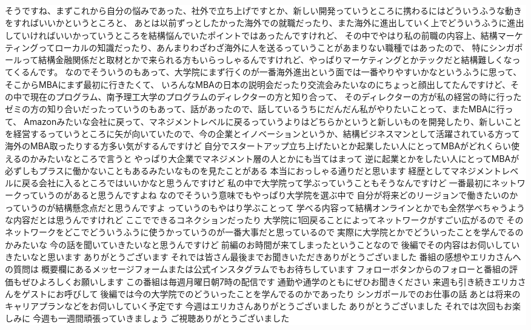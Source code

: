 そうですね、まずこれから自分の悩みであった、社外で立ち上げですとか、新しい開発っていうところに携わるにはどういうふうな動きをすればいいかというところと、 あとは以前ずっとしたかった海外での就職だったり、また海外に進出していく上でどういうふうに進出していければいいかっていうところを結構悩んでいたポイントではあったんですけれど、 その中でやはり私の前職の内容上、結構マーケティングってローカルの知識だったり、あんまりわざわざ海外に人を送るっていうことがあまりない職種ではあったので、 特にシンガポールって結構金融関係だと取材とかで来られる方もいらっしゃるんですけれど、やっぱりマーケティングとかテックだと結構難しくなってくるんです。 なのでそういうのもあって、大学院にまず行くのが一番海外進出という面では一番やりやすいかなというふうに思って、そこからMBAにまず最初に行きたくて、 いろんなMBAの日本の説明会だったり交流会みたいなのにちょっと顔出してたんですけど、その中で現在のプログラム、南予理工大学のプログラムのディレクターの方と知り合って、 そのディレクターの方が私の経営の時に行ったゼミの方の知り合いだったっていうのもあって、話があったので、話しているうちにだんだん私がやりたいことって、またMBAに行って、 Amazonみたいな会社に戻って、マネジメントレベルに戻るっていうよりはどちらかというと新しいものを開発したり、新しいことを経営するっていうところに矢が向いていたので、今の企業とイノベーションというか、結構ビジネスマンとして活躍されている方って海外のMBA取ったりする方多い気がするんですけど 自分でスタートアップ立ち上げたいとか起業したい人にとってMBAがどれくらい使えるのかみたいなところで言うと やっぱり大企業でマネジメント層の人とかにも当てはまって 逆に起業とかをしたい人にとってMBAが必ずしもプラスに働かないこともあるみたいなものを見たことがある 本当におっしゃる通りだと思います 経歴としてマネジメントレベルに戻る会社に入るところではいいかなと思うんですけど 私の中で大学院って学ぶっていうこともそうなんですけど 一番最初にネットワークっていうのがあると思うんですよね なのでそういう意味でもやっぱり大学院を選ぶ中で 自分が将来どのリージョンで働きたいのかっていうのが結構懸念点だと思うんですよ っていうのもやはり学ぶことって 学べる内容って結構オンラインとかでも全然学べちゃうような内容だとは思うんですけれど ここでできるコネクションだったり 大学院に1回戻ることによってネットワークがすごい広がるので そのネットワークをどこでどういうふうに使うかっていうのが一番大事だと思っているので 実際に大学院とかでどういったことを学んでるのかみたいな 今の話を聞いていきたいなと思うんですけど 前編のお時間が来てしまったということなので 後編でその内容はお伺いしていきたいなと思います ありがとうございます それでは皆さん最後までお聞きいただきありがとうございました 番組の感想やエリカさんへの質問は 概要欄にあるメッセージフォームまたは公式インスタグラムでもお待ちしています フォローボタンからのフォローと番組の評価もぜひよろしくお願いします この番組は毎週月曜日朝7時の配信です 通勤や通学のともにぜひお聞きください 来週も引き続きエリカさんをゲストにお呼びして 後編では今の大学院でのどういったことを学んでるのかであったり シンガポールでのお仕事の話 あとは将来のキャリアプランなどをお伺いしていく予定です 今週はエリカさんありがとうございました ありがとうございました それでは次回もお楽しみに 今週も一週間頑張っていきましょう ご視聴ありがとうございました
